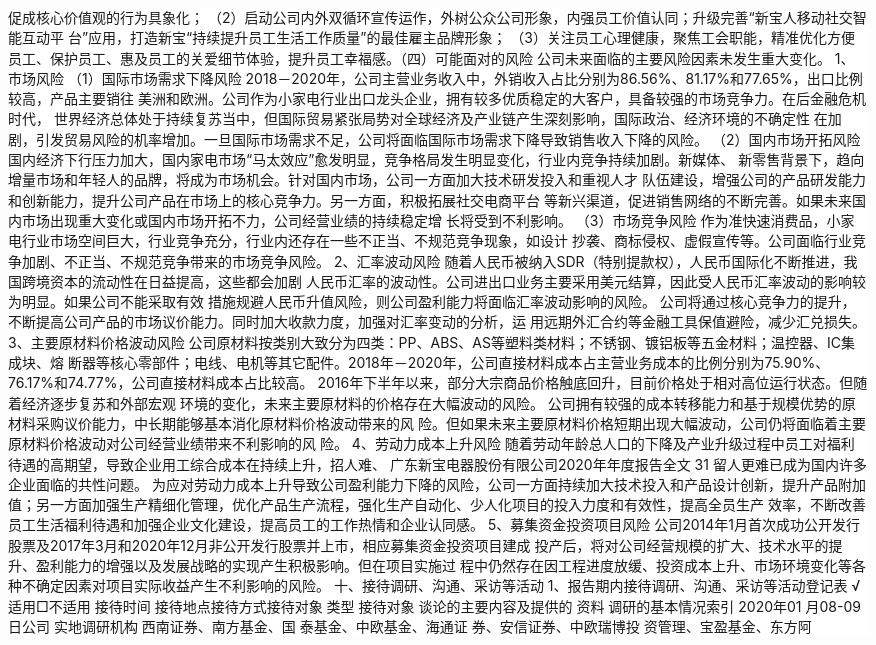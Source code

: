 促成核心价值观的行为具象化；
（2）启动公司内外双循环宣传运作，外树公众公司形象，内强员工价值认同；升级完善“新宝人移动社交智能互动平
台”应用，打造新宝“持续提升员工生活工作质量”的最佳雇主品牌形象；
（3）关注员工心理健康，聚焦工会职能，精准优化方便员工、保护员工、惠及员工的关爱细节体验，提升员工幸福感。（四）可能面对的风险
公司未来面临的主要风险因素未发生重大变化。
1、市场风险
（1）国际市场需求下降风险
2018－2020年，公司主营业务收入中，外销收入占比分别为86.56%、81.17%和77.65%，出口比例较高，产品主要销往
美洲和欧洲。公司作为小家电行业出口龙头企业，拥有较多优质稳定的大客户，具备较强的市场竞争力。在后金融危机时代，
世界经济总体处于持续复苏当中，但国际贸易紧张局势对全球经济及产业链产生深刻影响，国际政治、经济环境的不确定性
在加剧，引发贸易风险的机率增加。一旦国际市场需求不足，公司将面临国际市场需求下降导致销售收入下降的风险。
（2）国内市场开拓风险
国内经济下行压力加大，国内家电市场“马太效应”愈发明显，竞争格局发生明显变化，行业内竞争持续加剧。新媒体、
新零售背景下，趋向增量市场和年轻人的品牌，将成为市场机会。针对国内市场，公司一方面加大技术研发投入和重视人才
队伍建设，增强公司的产品研发能力和创新能力，提升公司产品在市场上的核心竞争力。另一方面，积极拓展社交电商平台
等新兴渠道，促进销售网络的不断完善。如果未来国内市场出现重大变化或国内市场开拓不力，公司经营业绩的持续稳定增
长将受到不利影响。
（3）市场竞争风险
作为准快速消费品，小家电行业市场空间巨大，行业竞争充分，行业内还存在一些不正当、不规范竞争现象，如设计
抄袭、商标侵权、虚假宣传等。公司面临行业竞争加剧、不正当、不规范竞争带来的市场竞争风险。
2、汇率波动风险
随着人民币被纳入SDR（特别提款权），人民币国际化不断推进，我国跨境资本的流动性在日益提高，这些都会加剧
人民币汇率的波动性。公司进出口业务主要采用美元结算，因此受人民币汇率波动的影响较为明显。如果公司不能采取有效
措施规避人民币升值风险，则公司盈利能力将面临汇率波动影响的风险。
公司将通过核心竞争力的提升，不断提高公司产品的市场议价能力。同时加大收款力度，加强对汇率变动的分析，运
用远期外汇合约等金融工具保值避险，减少汇兑损失。
3、主要原材料价格波动风险
公司原材料按类别大致分为四类：PP、ABS、AS等塑料类材料；不锈钢、镀铝板等五金材料；温控器、IC集成块、熔
断器等核心零部件；电线、电机等其它配件。2018年－2020年，公司直接材料成本占主营业务成本的比例分别为75.90%、
76.17%和74.77%，公司直接材料成本占比较高。
2016年下半年以来，部分大宗商品价格触底回升，目前价格处于相对高位运行状态。但随着经济逐步复苏和外部宏观
环境的变化，未来主要原材料的价格存在大幅波动的风险。
公司拥有较强的成本转移能力和基于规模优势的原材料采购议价能力，中长期能够基本消化原材料价格波动带来的风
险。但如果未来主要原材料价格短期出现大幅波动，公司仍将面临着主要原材料价格波动对公司经营业绩带来不利影响的风
险。
4、劳动力成本上升风险
随着劳动年龄总人口的下降及产业升级过程中员工对福利待遇的高期望，导致企业用工综合成本在持续上升，招人难、
广东新宝电器股份有限公司2020年年度报告全文
31
留人更难已成为国内许多企业面临的共性问题。
为应对劳动力成本上升导致公司盈利能力下降的风险，公司一方面持续加大技术投入和产品设计创新，提升产品附加
值；另一方面加强生产精细化管理，优化产品生产流程，强化生产自动化、少人化项目的投入力度和有效性，提高全员生产
效率，不断改善员工生活福利待遇和加强企业文化建设，提高员工的工作热情和企业认同感。
5、募集资金投资项目风险
公司2014年1月首次成功公开发行股票及2017年3月和2020年12月非公开发行股票并上市，相应募集资金投资项目建成
投产后，将对公司经营规模的扩大、技术水平的提升、盈利能力的增强以及发展战略的实现产生积极影响。但在项目实施过
程中仍然存在因工程进度放缓、投资成本上升、市场环境变化等各种不确定因素对项目实际收益产生不利影响的风险。
十、接待调研、沟通、采访等活动
1、报告期内接待调研、沟通、采访等活动登记表
√适用□不适用
接待时间
接待地点接待方式接待对象
类型
接待对象
谈论的主要内容及提供的
资料
调研的基本情况索引
2020年01
月08-09日公司
实地调研机构
西南证券、南方基金、国
泰基金、中欧基金、海通证
券、安信证券、中欧瑞博投
资管理、宝盈基金、东方阿